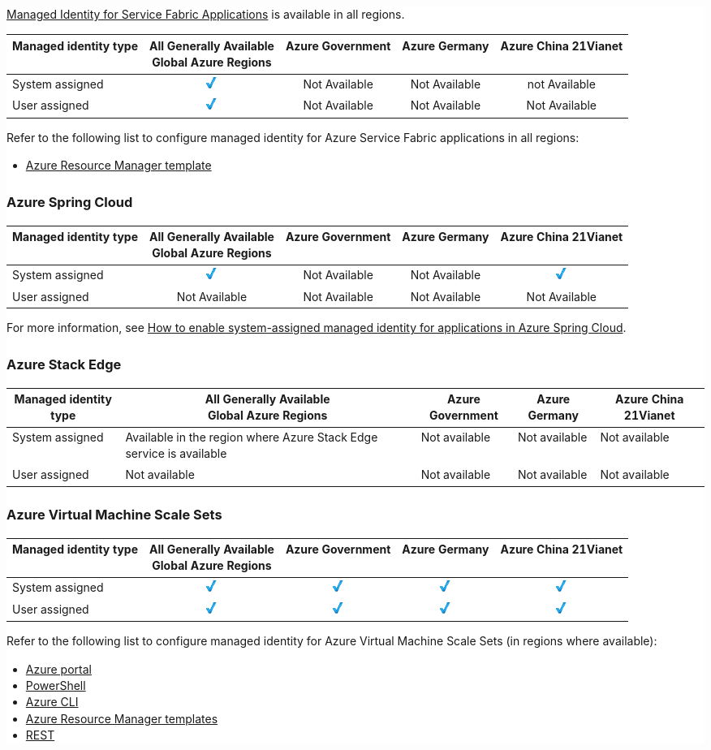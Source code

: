 [Managed Identity for Service Fabric Applications](../../service-fabric/concepts-managed-identity.md) is available in all regions.

Managed identity type | All Generally Available<br>Global Azure Regions | Azure Government | Azure Germany | Azure China 21Vianet |
| --- | :-: | :-: | :-: | :-: |
| System assigned | ![Available][check] | Not Available | Not Available | not Available |
| User assigned | ![Available][check] | Not Available | Not Available |Not Available |

Refer to the following list to configure managed identity for Azure Service Fabric applications in all regions:

- [Azure Resource Manager template](https://github.com/Azure-Samples/service-fabric-managed-identity/tree/anmenard-docs)

### Azure Spring Cloud

| Managed identity type | All Generally Available<br>Global Azure Regions | Azure Government | Azure Germany | Azure China 21Vianet |
| --- | :-: | :-: | :-: | :-: |
| System assigned | ![Available][check] | Not Available | Not Available | ![Available][check] |
| User assigned | Not Available | Not Available | Not Available | Not Available |


For more information, see [How to enable system-assigned managed identity for applications in Azure Spring Cloud](../../spring-cloud/how-to-enable-system-assigned-managed-identity.md).

### Azure Stack Edge

Managed identity type | All Generally Available<br>Global Azure Regions | Azure Government | Azure Germany | Azure China 21Vianet |
| --- | --- | --- | --- | --- |
| System assigned | Available in the region where Azure Stack Edge service is available | Not available | Not available | Not available |
| User assigned | Not available | Not available | Not available | Not available |

### Azure Virtual Machine Scale Sets

|Managed identity type | All Generally Available<br>Global Azure Regions | Azure Government | Azure Germany | Azure China 21Vianet |
| --- | :-: | :-: | :-: | :-: |
| System assigned | ![Available][check] | ![Available][check] | ![Available][check] | ![Available][check] |
| User assigned | ![Available][check] | ![Available][check] | ![Available][check] | ![Available][check] |

Refer to the following list to configure managed identity for Azure Virtual Machine Scale Sets (in regions where available):

- [Azure portal](qs-configure-portal-windows-vm.md)
- [PowerShell](qs-configure-powershell-windows-vm.md)
- [Azure CLI](qs-configure-cli-windows-vm.md)
- [Azure Resource Manager templates](qs-configure-template-windows-vm.md)
- [REST](qs-configure-rest-vm.md)




[check]: media/services-support-managed-identities/check.png "Available"